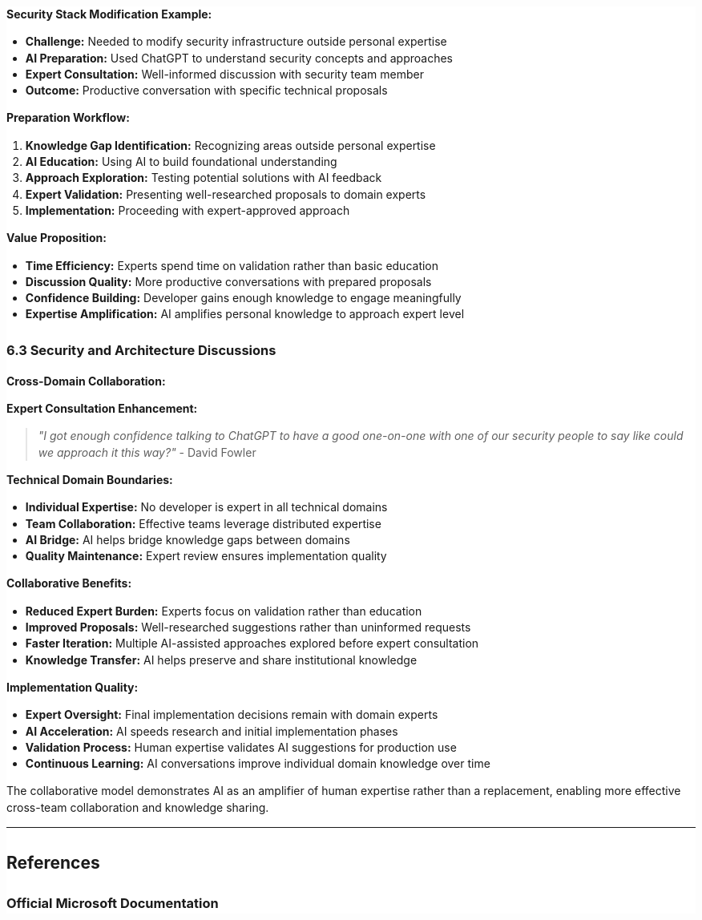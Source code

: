 **Security Stack Modification Example:**
- **Challenge:** Needed to modify security infrastructure outside personal expertise
- **AI Preparation:** Used ChatGPT to understand security concepts and approaches
- **Expert Consultation:** Well-informed discussion with security team member
- **Outcome:** Productive conversation with specific technical proposals

**Preparation Workflow:**
1. **Knowledge Gap Identification:** Recognizing areas outside personal expertise
2. **AI Education:** Using AI to build foundational understanding
3. **Approach Exploration:** Testing potential solutions with AI feedback
4. **Expert Validation:** Presenting well-researched proposals to domain experts
5. **Implementation:** Proceeding with expert-approved approach

**Value Proposition:**
- **Time Efficiency:** Experts spend time on validation rather than basic education
- **Discussion Quality:** More productive conversations with prepared proposals
- **Confidence Building:** Developer gains enough knowledge to engage meaningfully
- **Expertise Amplification:** AI amplifies personal knowledge to approach expert level

### 6.3 Security and Architecture Discussions

**Cross-Domain Collaboration:**

**Expert Consultation Enhancement:**
> *"I got enough confidence talking to ChatGPT to have a good one-on-one with one of our security people to say like could we approach it this way?"* - David Fowler

**Technical Domain Boundaries:**
- **Individual Expertise:** No developer is expert in all technical domains
- **Team Collaboration:** Effective teams leverage distributed expertise
- **AI Bridge:** AI helps bridge knowledge gaps between domains
- **Quality Maintenance:** Expert review ensures implementation quality

**Collaborative Benefits:**
- **Reduced Expert Burden:** Experts focus on validation rather than education
- **Improved Proposals:** Well-researched suggestions rather than uninformed requests
- **Faster Iteration:** Multiple AI-assisted approaches explored before expert consultation
- **Knowledge Transfer:** AI helps preserve and share institutional knowledge

**Implementation Quality:**
- **Expert Oversight:** Final implementation decisions remain with domain experts
- **AI Acceleration:** AI speeds research and initial implementation phases
- **Validation Process:** Human expertise validates AI suggestions for production use
- **Continuous Learning:** AI conversations improve individual domain knowledge over time

The collaborative model demonstrates AI as an amplifier of human expertise rather than a replacement, enabling more effective cross-team collaboration and knowledge sharing.

---

## References

### Official Microsoft Documentation
